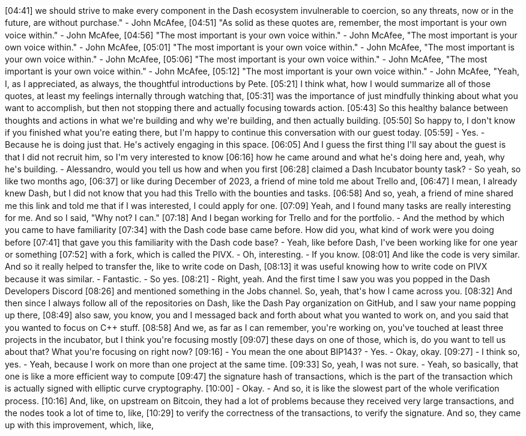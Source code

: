 [04:41] we should strive to make every component in the Dash ecosystem invulnerable to coercion, so any threats, now or in the future, are without purchase." - John McAfee,
[04:51] "As solid as these quotes are, remember, the most important is your own voice within." - John McAfee,
[04:56] "The most important is your own voice within." - John McAfee, "The most important is your own voice within." - John McAfee,
[05:01] "The most important is your own voice within." - John McAfee, "The most important is your own voice within." - John McAfee,
[05:06] "The most important is your own voice within." - John McAfee, "The most important is your own voice within." - John McAfee,
[05:12] "The most important is your own voice within." - John McAfee, "Yeah, I, as I appreciated, as always, the thoughtful introductions by Pete.
[05:21] I think what, how I would summarize all of those quotes, at least my feelings internally through watching that,
[05:31] was the importance of just mindfully thinking about what you want to accomplish, but then not stopping there and actually focusing towards action.
[05:43] So this healthy balance between thoughts and actions in what we're building and why we're building, and then actually building.
[05:50] So happy to, I don't know if you finished what you're eating there, but I'm happy to continue this conversation with our guest today.
[05:59] - Yes. - Because he is doing just that. He's actively engaging in this space.
[06:05] And I guess the first thing I'll say about the guest is that I did not recruit him, so I'm very interested to know
[06:16] how he came around and what he's doing here and, yeah, why he's building. - Alessandro, would you tell us how and when you first
[06:28] claimed a Dash Incubator bounty task? - So yeah, so like two months ago,
[06:37] or like during December of 2023, a friend of mine told me about Trello and,
[06:47] I mean, I already knew Dash, but I did not know that you had this Trello with the bounties and tasks.
[06:58] And so, yeah, a friend of mine shared me this link and told me that if I was interested, I could apply for one.
[07:09] Yeah, and I found many tasks are really interesting for me. And so I said, "Why not? I can."
[07:18] And I began working for Trello and for the portfolio. - And the method by which you came to have familiarity
[07:34] with the Dash code base came before. How did you, what kind of work were you doing before
[07:41] that gave you this familiarity with the Dash code base? - Yeah, like before Dash, I've been working like for one year or something
[07:52] with a fork, which is called the PIVX. - Oh, interesting. - If you know.
[08:01] And like the code is very similar. And so it really helped to transfer the, like to write code on Dash,
[08:13] it was useful knowing how to write code on PIVX because it was similar. - Fantastic. - So yes.
[08:21] - Right, yeah. And the first time I saw you was you popped in the Dash Developers Discord
[08:26] and mentioned something in the Jobs channel. So, yeah, that's how I came across you.
[08:32] And then since I always follow all of the repositories on Dash, like the Dash Pay organization on GitHub, and I saw your name popping up there,
[08:49] also saw, you know, you and I messaged back and forth about what you wanted to work on, and you said that you wanted to focus on C++ stuff.
[08:58] And we, as far as I can remember, you're working on, you've touched at least three projects in the incubator, but I think you're focusing mostly
[09:07] these days on one of those, which is, do you want to tell us about that? What you're focusing on right now?
[09:16] - You mean the one about BIP143? - Yes. - Okay, okay.
[09:27] - I think so, yes. - Yeah, because I work on more than one project at the same time.
[09:33] So, yeah, I was not sure. - Yeah, so basically, that one is like a more efficient way to compute
[09:47] the signature hash of transactions, which is the part of the transaction which is actually signed with elliptic curve cryptography.
[10:00] - Okay. - And so, it is like the slowest part of the whole verification process.
[10:16] And, like, on upstream on Bitcoin, they had a lot of problems because they received very large transactions, and the nodes took a lot of time to, like,
[10:29] to verify the correctness of the transactions, to verify the signature. And so, they came up with this improvement, which, like,